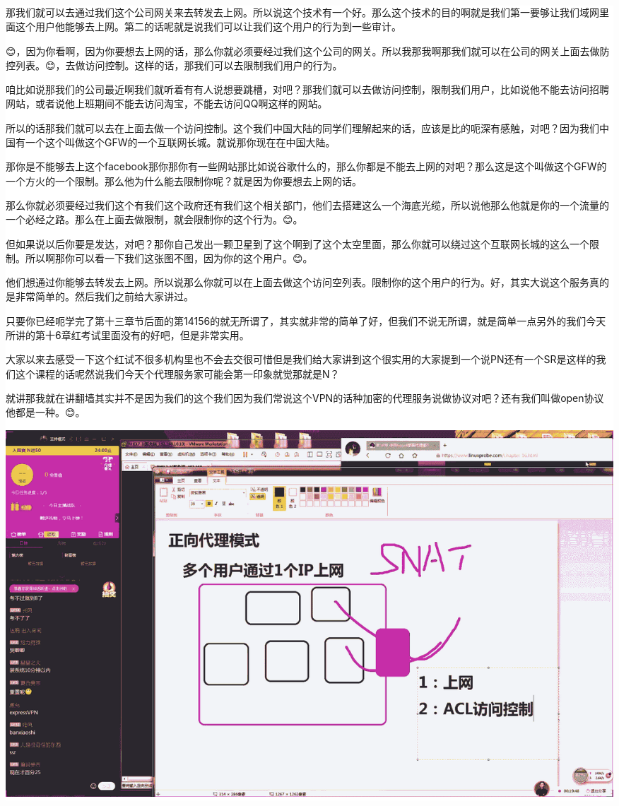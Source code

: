那我们就可以去通过我们这个公司网关来去转发去上网。所以说这个技术有一个好。那么这个技术的目的啊就是我们第一要够让我们域网里面这个用户他能够去上网。第二的话呢就是说我们可以让我们这个用户的行为到一些审计。

😊，因为你看啊，因为你要想去上网的话，那么你就必须要经过我们这个公司的网关。所以我那我啊那我们就可以在公司的网关上面去做防控列表。😊，去做访问控制。这样的话，那我们可以去限制我们用户的行为。

咱比如说那我们的公司最近啊我们就听着有有人说想要跳槽，对吧？那我们就可以去做访问控制，限制我们用户，比如说他不能去访问招聘网站，或者说他上班期间不能去访问淘宝，不能去访问QQ啊这样的网站。

所以的话那我们就可以去在上面去做一个访问控制。这个我们中国大陆的同学们理解起来的话，应该是比的呃深有感触，对吧？因为我们中国有一个这个叫做这个GFW的一个互联网长城。就说那你现在在中国大陆。

那你是不能够去上这个facebook那你那你有一些网站那比如说谷歌什么的，那么你都是不能去上网的对吧？那么这是这个叫做这个GFW的一个方火的一个限制。那么他为什么能去限制你呢？就是因为你要想去上网的话。

那么你就必须要经过我们这个有我们这个政府还有我们这个相关部门，他们去搭建这么一个海底光缆，所以说他那么他就是你的一个流量的一个必经之路。那么在上面去做限制，就会限制你的这个行为。😊。

但如果说以后你要是发达，对吧？那你自己发出一颗卫星到了这个啊到了这个太空里面，那么你就可以绕过这个互联网长城的这么一个限制。所以啊那你可以看一下我们这张图不图，因为你的这个用户。😊。

他们想通过你能够去转发去上网。所以说那么你就可以在上面去做这个访问空列表。限制你的这个用户的行为。好，其实大说这个服务真的是非常简单的。然后我们之前给大家讲过。

只要你已经呃学完了第十三章节后面的第14156的就无所谓了，其实就非常的简单了好，但我们不说无所谓，就是简单一点另外的我们今天所讲的第十6章红考试里面没有的好吧，但是非常实用。

大家以来去感受一下这个红试不很多机构里也不会去交很可惜但是我们给大家讲到这个很实用的大家提到一个说PN还有一个SR是这样的我们这个课程的话呢然说我们今天个代理服务家可能会第一印象就觉那就是N？

就讲那我就在讲翻墙其实并不是因为我们的这个我们因为我们常说这个VPN的话种加密的代理服务说做协议对吧？还有我们叫做open协议他都是一种。😊。



![](img/ca26e8e94d9b25590090d4c1c68fb8e1_7.png)
